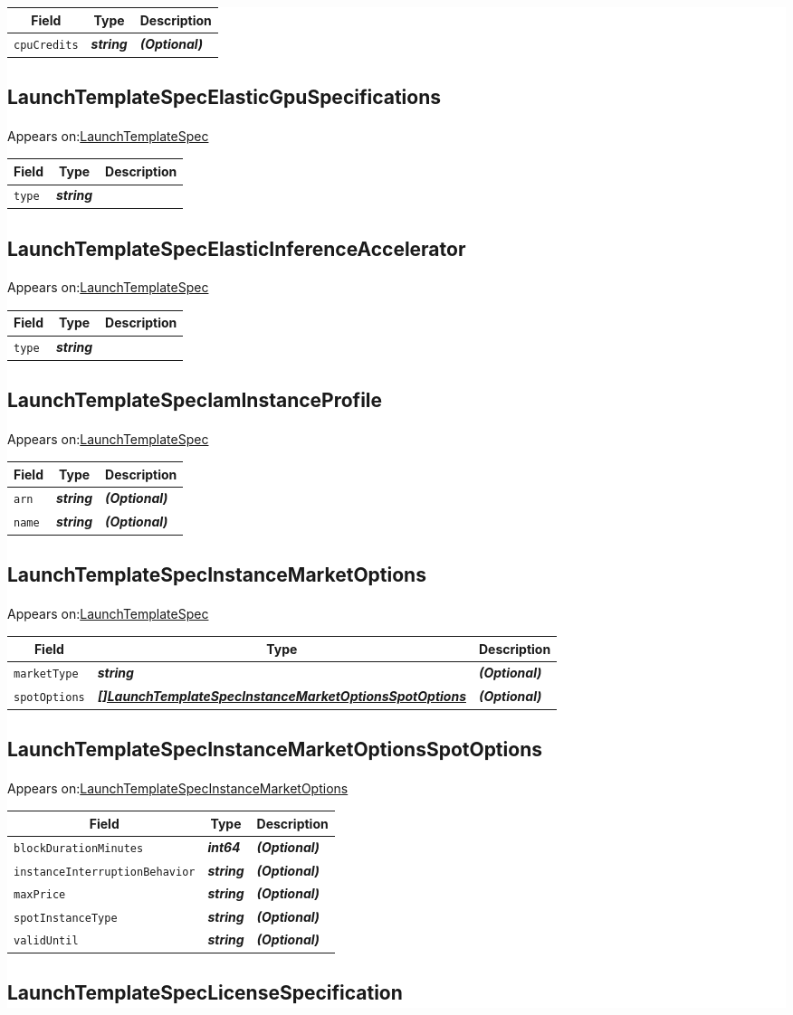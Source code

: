 | Field | Type | Description |
| ------ | ----- | ----------- |
| `cpuCredits` | ***string***| ***(Optional)*** |
## LaunchTemplateSpecElasticGpuSpecifications

Appears on:[LaunchTemplateSpec](#launchtemplatespec)

| Field | Type | Description |
| ------ | ----- | ----------- |
| `type` | ***string***||
## LaunchTemplateSpecElasticInferenceAccelerator

Appears on:[LaunchTemplateSpec](#launchtemplatespec)

| Field | Type | Description |
| ------ | ----- | ----------- |
| `type` | ***string***||
## LaunchTemplateSpecIamInstanceProfile

Appears on:[LaunchTemplateSpec](#launchtemplatespec)

| Field | Type | Description |
| ------ | ----- | ----------- |
| `arn` | ***string***| ***(Optional)*** |
| `name` | ***string***| ***(Optional)*** |
## LaunchTemplateSpecInstanceMarketOptions

Appears on:[LaunchTemplateSpec](#launchtemplatespec)

| Field | Type | Description |
| ------ | ----- | ----------- |
| `marketType` | ***string***| ***(Optional)*** |
| `spotOptions` | ***[[]LaunchTemplateSpecInstanceMarketOptionsSpotOptions](#launchtemplatespecinstancemarketoptionsspotoptions)***| ***(Optional)*** |
## LaunchTemplateSpecInstanceMarketOptionsSpotOptions

Appears on:[LaunchTemplateSpecInstanceMarketOptions](#launchtemplatespecinstancemarketoptions)

| Field | Type | Description |
| ------ | ----- | ----------- |
| `blockDurationMinutes` | ***int64***| ***(Optional)*** |
| `instanceInterruptionBehavior` | ***string***| ***(Optional)*** |
| `maxPrice` | ***string***| ***(Optional)*** |
| `spotInstanceType` | ***string***| ***(Optional)*** |
| `validUntil` | ***string***| ***(Optional)*** |
## LaunchTemplateSpecLicenseSpecification

